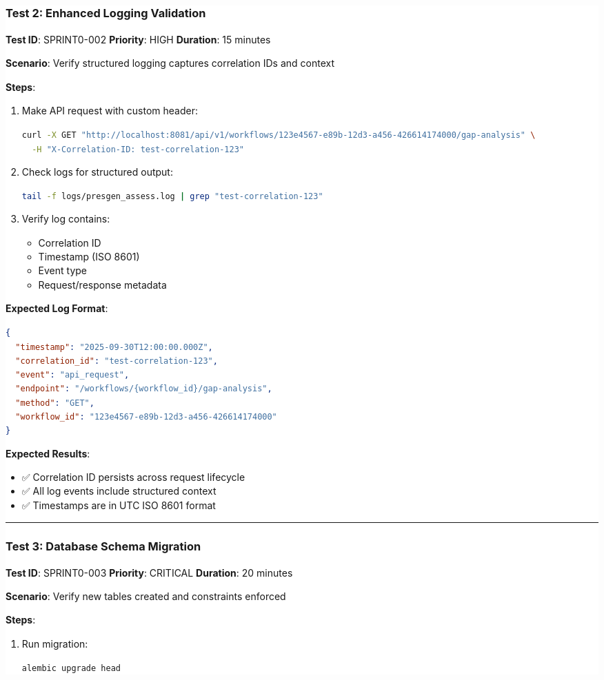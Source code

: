 
### **Test 2: Enhanced Logging Validation**

**Test ID**: SPRINT0-002
**Priority**: HIGH
**Duration**: 15 minutes

**Scenario**: Verify structured logging captures correlation IDs and context

**Steps**:
1. Make API request with custom header:
   ```bash
   curl -X GET "http://localhost:8081/api/v1/workflows/123e4567-e89b-12d3-a456-426614174000/gap-analysis" \
     -H "X-Correlation-ID: test-correlation-123"
   ```

2. Check logs for structured output:
   ```bash
   tail -f logs/presgen_assess.log | grep "test-correlation-123"
   ```

3. Verify log contains:
   - Correlation ID
   - Timestamp (ISO 8601)
   - Event type
   - Request/response metadata

**Expected Log Format**:
```json
{
  "timestamp": "2025-09-30T12:00:00.000Z",
  "correlation_id": "test-correlation-123",
  "event": "api_request",
  "endpoint": "/workflows/{workflow_id}/gap-analysis",
  "method": "GET",
  "workflow_id": "123e4567-e89b-12d3-a456-426614174000"
}
```

**Expected Results**:
- ✅ Correlation ID persists across request lifecycle
- ✅ All log events include structured context
- ✅ Timestamps are in UTC ISO 8601 format

---

### **Test 3: Database Schema Migration**

**Test ID**: SPRINT0-003
**Priority**: CRITICAL
**Duration**: 20 minutes

**Scenario**: Verify new tables created and constraints enforced

**Steps**:
1. Run migration:
   ```bash
   alembic upgrade head
   ```
